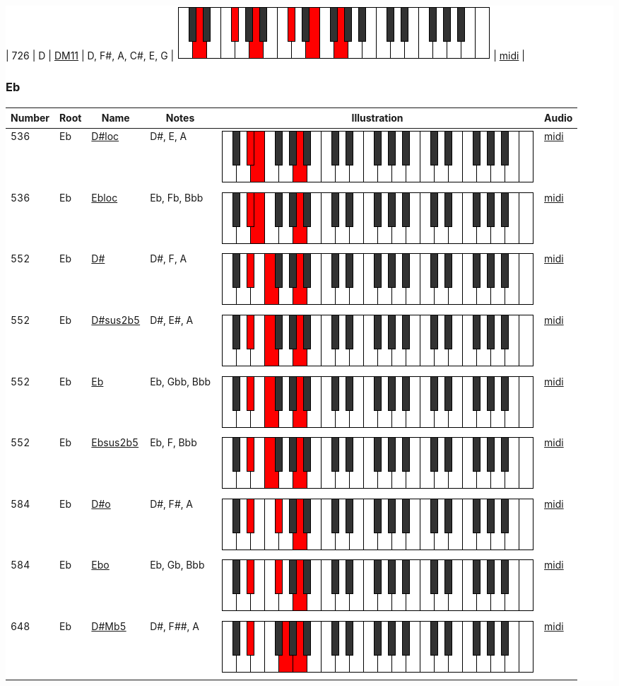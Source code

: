 | 726 | D | [DM11](ChordDNaturalMajorEleventh.md) | D, F#, A, C#, E, G | ![DM11](ChordDNaturalMajorEleventhRootPosition.png) | [midi](ChordDNaturalMajorEleventhRootPosition.mid) |

### Eb

| Number | Root | Name | Notes | Illustration | Audio |
|--------|------|------|-------|--------------|-------|
| 536 | Eb | [D#loc](ChordDSharpLocrian.md) | D#, E, A | ![D#loc](ChordDSharpLocrianRootPosition.png) | [midi](ChordDSharpLocrianRootPosition.mid) |
| 536 | Eb | [Ebloc](ChordEFlatLocrian.md) | Eb, Fb, Bbb | ![Ebloc](ChordEFlatLocrianRootPosition.png) | [midi](ChordEFlatLocrianRootPosition.mid) |
| 552 | Eb | [D#](ChordDSharpDiminishedFlatThird.md) | D#, F, A | ![D#](ChordDSharpDiminishedFlatThirdRootPosition.png) | [midi](ChordDSharpDiminishedFlatThirdRootPosition.mid) |
| 552 | Eb | [D#sus2b5](ChordDSharpSuspendedSecondFlatFifth.md) | D#, E#, A | ![D#sus2b5](ChordDSharpSuspendedSecondFlatFifthRootPosition.png) | [midi](ChordDSharpSuspendedSecondFlatFifthRootPosition.mid) |
| 552 | Eb | [Eb](ChordEFlatDiminishedFlatThird.md) | Eb, Gbb, Bbb | ![Eb](ChordEFlatDiminishedFlatThirdRootPosition.png) | [midi](ChordEFlatDiminishedFlatThirdRootPosition.mid) |
| 552 | Eb | [Ebsus2b5](ChordEFlatSuspendedSecondFlatFifth.md) | Eb, F, Bbb | ![Ebsus2b5](ChordEFlatSuspendedSecondFlatFifthRootPosition.png) | [midi](ChordEFlatSuspendedSecondFlatFifthRootPosition.mid) |
| 584 | Eb | [D#o](ChordDSharpDiminished.md) | D#, F#, A | ![D#o](ChordDSharpDiminishedRootPosition.png) | [midi](ChordDSharpDiminishedRootPosition.mid) |
| 584 | Eb | [Ebo](ChordEFlatDiminished.md) | Eb, Gb, Bbb | ![Ebo](ChordEFlatDiminishedRootPosition.png) | [midi](ChordEFlatDiminishedRootPosition.mid) |
| 648 | Eb | [D#Mb5](ChordDSharpMajorFlatFifth.md) | D#, F##, A | ![D#Mb5](ChordDSharpMajorFlatFifthRootPosition.png) | [midi](ChordDSharpMajorFlatFifthRootPosition.mid) |